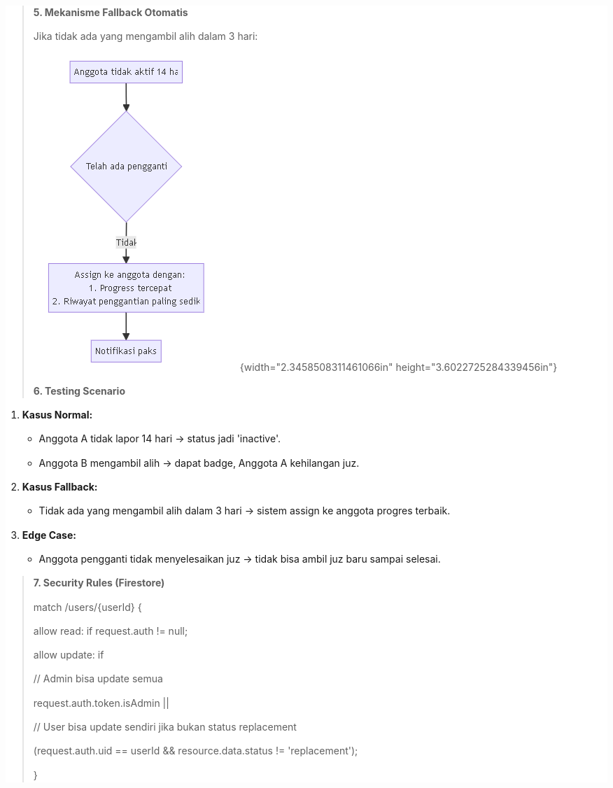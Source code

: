 > **5. Mekanisme Fallback Otomatis**
>
> Jika tidak ada yang mengambil alih dalam 3 hari:
>
> ![](assets/image13.png){width="2.3458508311461066in"
> height="3.6022725284339456in"}
>
> **6. Testing Scenario**

1.  **Kasus Normal:**

    -   Anggota A tidak lapor 14 hari → status jadi \'inactive\'.

    -   Anggota B mengambil alih → dapat badge, Anggota A kehilangan
        juz.

2.  **Kasus Fallback:**

    -   Tidak ada yang mengambil alih dalam 3 hari → sistem assign ke
        anggota progres terbaik.

3.  **Edge Case:**

    -   Anggota pengganti tidak menyelesaikan juz → tidak bisa ambil juz
        baru sampai selesai.

> **7. Security Rules (Firestore)**
>
> match /users/{userId} {
>
> allow read: if request.auth != null;
>
> allow update: if
>
> // Admin bisa update semua
>
> request.auth.token.isAdmin \|\|
>
> // User bisa update sendiri jika bukan status replacement
>
> (request.auth.uid == userId && resource.data.status !=
> \'replacement\');
>
> }